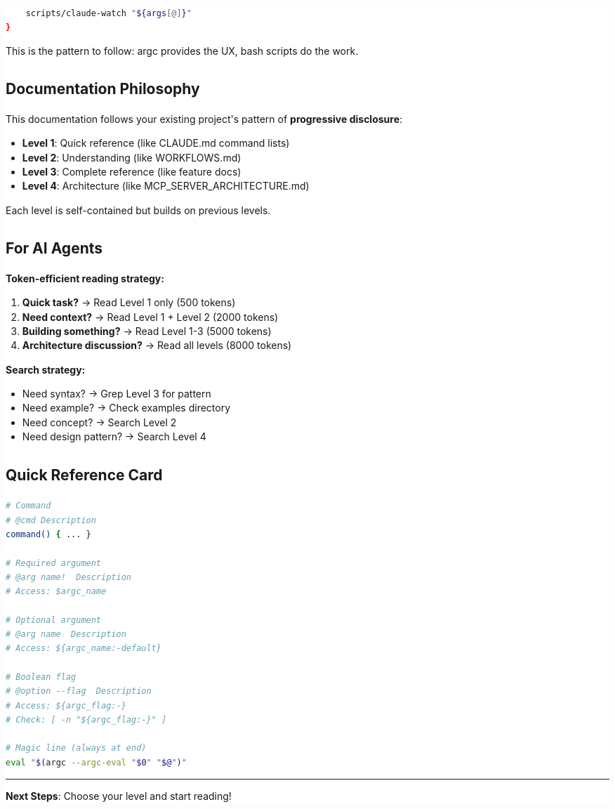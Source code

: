```bash
    scripts/claude-watch "${args[@]}"
}
```

This is the pattern to follow: argc provides the UX, bash scripts do the work.

## Documentation Philosophy

This documentation follows your existing project's pattern of **progressive disclosure**:

- **Level 1**: Quick reference (like CLAUDE.md command lists)
- **Level 2**: Understanding (like WORKFLOWS.md)
- **Level 3**: Complete reference (like feature docs)
- **Level 4**: Architecture (like MCP_SERVER_ARCHITECTURE.md)

Each level is self-contained but builds on previous levels.

## For AI Agents

**Token-efficient reading strategy:**

1. **Quick task?** → Read Level 1 only (500 tokens)
2. **Need context?** → Read Level 1 + Level 2 (2000 tokens)
3. **Building something?** → Read Level 1-3 (5000 tokens)
4. **Architecture discussion?** → Read all levels (8000 tokens)

**Search strategy:**

- Need syntax? → Grep Level 3 for pattern
- Need example? → Check examples directory
- Need concept? → Search Level 2
- Need design pattern? → Search Level 4

## Quick Reference Card

```bash
# Command
# @cmd Description
command() { ... }

# Required argument
# @arg name!  Description
# Access: $argc_name

# Optional argument
# @arg name  Description
# Access: ${argc_name:-default}

# Boolean flag
# @option --flag  Description
# Access: ${argc_flag:-}
# Check: [ -n "${argc_flag:-}" ]

# Magic line (always at end)
eval "$(argc --argc-eval "$0" "$@")"
```

---

**Next Steps**: Choose your level and start reading!
